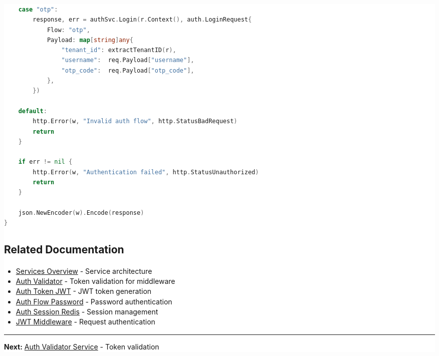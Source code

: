 ```go
    case "otp":
        response, err = authSvc.Login(r.Context(), auth.LoginRequest{
            Flow: "otp",
            Payload: map[string]any{
                "tenant_id": extractTenantID(r),
                "username":  req.Payload["username"],
                "otp_code":  req.Payload["otp_code"],
            },
        })
        
    default:
        http.Error(w, "Invalid auth flow", http.StatusBadRequest)
        return
    }
    
    if err != nil {
        http.Error(w, "Authentication failed", http.StatusUnauthorized)
        return
    }
    
    json.NewEncoder(w).Encode(response)
}
```

## Related Documentation

- [Services Overview](README.md) - Service architecture
- [Auth Validator](auth-validator.md) - Token validation for middleware
- [Auth Token JWT](auth-token-jwt.md) - JWT token generation
- [Auth Flow Password](auth-flow-password.md) - Password authentication
- [Auth Session Redis](auth-session-redis.md) - Session management
- [JWT Middleware](../05-middleware/jwt-auth.md) - Request authentication

---

**Next:** [Auth Validator Service](auth-validator.md) - Token validation
